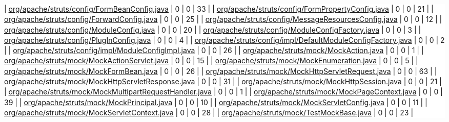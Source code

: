 | [org/apache/struts/config/FormBeanConfig.java](#org.apache.struts.config.FormBeanConfig.java)                                                 | 0                                    | 0                                          | 33                                     |
| [org/apache/struts/config/FormPropertyConfig.java](#org.apache.struts.config.FormPropertyConfig.java)                                         | 0                                    | 0                                          | 21                                     |
| [org/apache/struts/config/ForwardConfig.java](#org.apache.struts.config.ForwardConfig.java)                                                   | 0                                    | 0                                          | 25                                     |
| [org/apache/struts/config/MessageResourcesConfig.java](#org.apache.struts.config.MessageResourcesConfig.java)                                 | 0                                    | 0                                          | 12                                     |
| [org/apache/struts/config/ModuleConfig.java](#org.apache.struts.config.ModuleConfig.java)                                                     | 0                                    | 0                                          | 20                                     |
| [org/apache/struts/config/ModuleConfigFactory.java](#org.apache.struts.config.ModuleConfigFactory.java)                                       | 0                                    | 0                                          | 3                                      |
| [org/apache/struts/config/PlugInConfig.java](#org.apache.struts.config.PlugInConfig.java)                                                     | 0                                    | 0                                          | 4                                      |
| [org/apache/struts/config/impl/DefaultModuleConfigFactory.java](#org.apache.struts.config.impl.DefaultModuleConfigFactory.java)               | 0                                    | 0                                          | 2                                      |
| [org/apache/struts/config/impl/ModuleConfigImpl.java](#org.apache.struts.config.impl.ModuleConfigImpl.java)                                   | 0                                    | 0                                          | 26                                     |
| [org/apache/struts/mock/MockAction.java](#org.apache.struts.mock.MockAction.java)                                                             | 0                                    | 0                                          | 1                                      |
| [org/apache/struts/mock/MockActionServlet.java](#org.apache.struts.mock.MockActionServlet.java)                                               | 0                                    | 0                                          | 15                                     |
| [org/apache/struts/mock/MockEnumeration.java](#org.apache.struts.mock.MockEnumeration.java)                                                   | 0                                    | 0                                          | 5                                      |
| [org/apache/struts/mock/MockFormBean.java](#org.apache.struts.mock.MockFormBean.java)                                                         | 0                                    | 0                                          | 26                                     |
| [org/apache/struts/mock/MockHttpServletRequest.java](#org.apache.struts.mock.MockHttpServletRequest.java)                                     | 0                                    | 0                                          | 63                                     |
| [org/apache/struts/mock/MockHttpServletResponse.java](#org.apache.struts.mock.MockHttpServletResponse.java)                                   | 0                                    | 0                                          | 31                                     |
| [org/apache/struts/mock/MockHttpSession.java](#org.apache.struts.mock.MockHttpSession.java)                                                   | 0                                    | 0                                          | 21                                     |
| [org/apache/struts/mock/MockMultipartRequestHandler.java](#org.apache.struts.mock.MockMultipartRequestHandler.java)                           | 0                                    | 0                                          | 1                                      |
| [org/apache/struts/mock/MockPageContext.java](#org.apache.struts.mock.MockPageContext.java)                                                   | 0                                    | 0                                          | 39                                     |
| [org/apache/struts/mock/MockPrincipal.java](#org.apache.struts.mock.MockPrincipal.java)                                                       | 0                                    | 0                                          | 10                                     |
| [org/apache/struts/mock/MockServletConfig.java](#org.apache.struts.mock.MockServletConfig.java)                                               | 0                                    | 0                                          | 11                                     |
| [org/apache/struts/mock/MockServletContext.java](#org.apache.struts.mock.MockServletContext.java)                                             | 0                                    | 0                                          | 28                                     |
| [org/apache/struts/mock/TestMockBase.java](#org.apache.struts.mock.TestMockBase.java)                                                         | 0                                    | 0                                          | 23                                     |